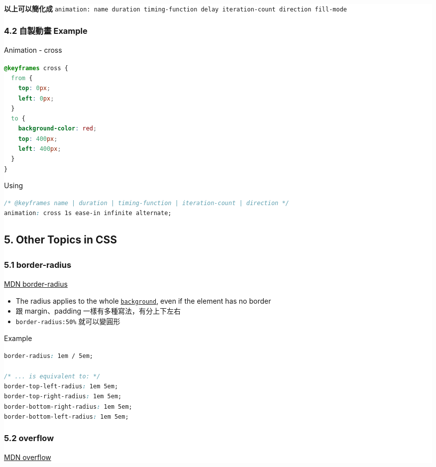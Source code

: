 **以上可以簡化成**
`animation: name duration timing-function delay iteration-count direction fill-mode`

### 4.2 自製動畫 Example

Animation - cross

```css
@keyframes cross {
  from {
    top: 0px;
    left: 0px;
  }
  to {
    background-color: red;
    top: 400px;
    left: 400px;
  }
}
```

Using

```css
/* @keyframes name | duration | timing-function | iteration-count | direction */
animation: cross 1s ease-in infinite alternate;
```

## 5. Other Topics in CSS

### 5.1 border-radius

[MDN border-radius](https://developer.mozilla.org/en-US/docs/Web/CSS/border-radius)

- The radius applies to the whole [`background`](https://developer.mozilla.org/en-US/docs/Web/CSS/background), even if the element has no border
- 跟 margin、padding 一樣有多種寫法，有分上下左右
- `border-radius:50%` 就可以變圓形

Example

```css
border-radius: 1em / 5em;

/* ... is equivalent to: */
border-top-left-radius: 1em 5em;
border-top-right-radius: 1em 5em;
border-bottom-right-radius: 1em 5em;
border-bottom-left-radius: 1em 5em;
```

### 5.2 overflow

[MDN overflow](https://developer.mozilla.org/en-US/docs/Web/CSS/overflow)

